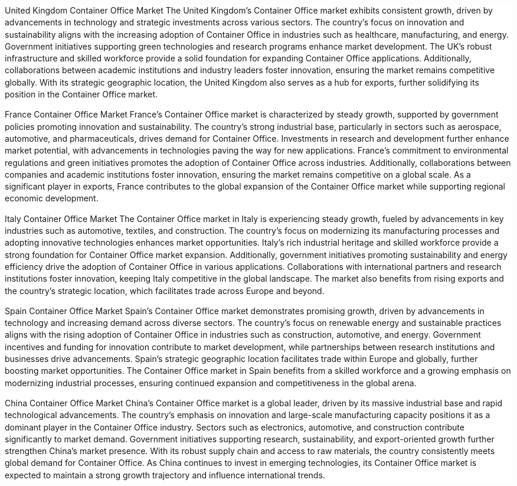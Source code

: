 United Kingdom Container Office Market
The United Kingdom’s Container Office market exhibits consistent growth, driven by advancements in technology and strategic investments across various sectors. The country’s focus on innovation and sustainability aligns with the increasing adoption of Container Office in industries such as healthcare, manufacturing, and energy. Government initiatives supporting green technologies and research programs enhance market development. The UK’s robust infrastructure and skilled workforce provide a solid foundation for expanding Container Office applications. Additionally, collaborations between academic institutions and industry leaders foster innovation, ensuring the market remains competitive globally. With its strategic geographic location, the United Kingdom also serves as a hub for exports, further solidifying its position in the Container Office market.

France Container Office Market
France’s Container Office market is characterized by steady growth, supported by government policies promoting innovation and sustainability. The country’s strong industrial base, particularly in sectors such as aerospace, automotive, and pharmaceuticals, drives demand for Container Office. Investments in research and development further enhance market potential, with advancements in technologies paving the way for new applications. France’s commitment to environmental regulations and green initiatives promotes the adoption of Container Office across industries. Additionally, collaborations between companies and academic institutions foster innovation, ensuring the market remains competitive on a global scale. As a significant player in exports, France contributes to the global expansion of the Container Office market while supporting regional economic development.

Italy Container Office Market
The Container Office market in Italy is experiencing steady growth, fueled by advancements in key industries such as automotive, textiles, and construction. The country’s focus on modernizing its manufacturing processes and adopting innovative technologies enhances market opportunities. Italy’s rich industrial heritage and skilled workforce provide a strong foundation for Container Office market expansion. Additionally, government initiatives promoting sustainability and energy efficiency drive the adoption of Container Office in various applications. Collaborations with international partners and research institutions foster innovation, keeping Italy competitive in the global landscape. The market also benefits from rising exports and the country’s strategic location, which facilitates trade across Europe and beyond.

Spain Container Office Market
Spain’s Container Office market demonstrates promising growth, driven by advancements in technology and increasing demand across diverse sectors. The country’s focus on renewable energy and sustainable practices aligns with the rising adoption of Container Office in industries such as construction, automotive, and energy. Government incentives and funding for innovation contribute to market development, while partnerships between research institutions and businesses drive advancements. Spain’s strategic geographic location facilitates trade within Europe and globally, further boosting market opportunities. The Container Office market in Spain benefits from a skilled workforce and a growing emphasis on modernizing industrial processes, ensuring continued expansion and competitiveness in the global arena.

China Container Office Market
China’s Container Office market is a global leader, driven by its massive industrial base and rapid technological advancements. The country’s emphasis on innovation and large-scale manufacturing capacity positions it as a dominant player in the Container Office industry. Sectors such as electronics, automotive, and construction contribute significantly to market demand. Government initiatives supporting research, sustainability, and export-oriented growth further strengthen China’s market presence. With its robust supply chain and access to raw materials, the country consistently meets global demand for Container Office. As China continues to invest in emerging technologies, its Container Office market is expected to maintain a strong growth trajectory and influence international trends.
